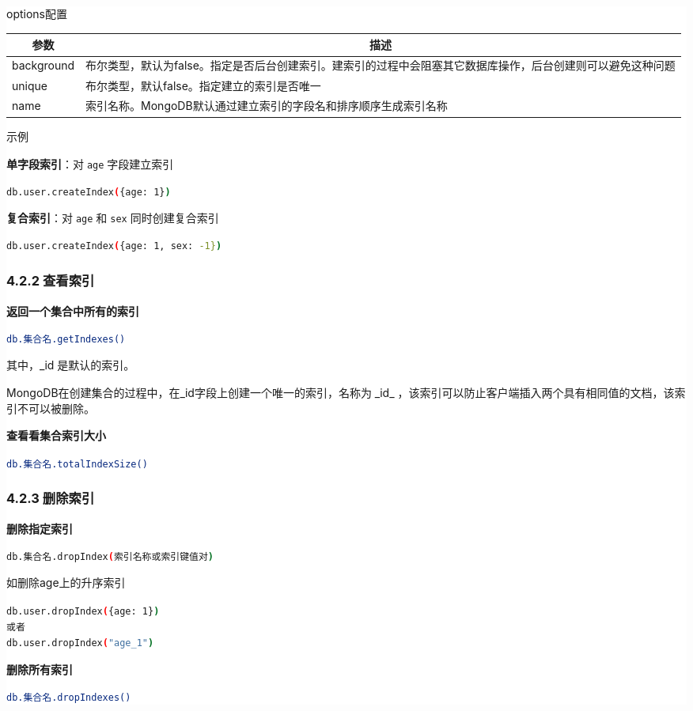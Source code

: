 options配置

| 参数       | 描述                                                         |
| ---------- | ------------------------------------------------------------ |
| background | 布尔类型，默认为false。指定是否后台创建索引。建索引的过程中会阻塞其它数据库操作，后台创建则可以避免这种问题 |
| unique     | 布尔类型，默认false。指定建立的索引是否唯一                  |
| name       | 索引名称。MongoDB默认通过建立索引的字段名和排序顺序生成索引名称 |

示例

**单字段索引**：对 `age` 字段建立索引

```sh
db.user.createIndex({age: 1})
```

**复合索引**：对 `age` 和 `sex` 同时创建复合索引 

```sh
db.user.createIndex({age: 1, sex: -1})
```

### 4.2.2 查看索引

**返回一个集合中所有的索引**

```sh
db.集合名.getIndexes()
```

其中，_id 是默认的索引。

MongoDB在创建集合的过程中，在_id字段上创建一个唯一的索引，名称为 \_id\_ ，该索引可以防止客户端插入两个具有相同值的文档，该索引不可以被删除。  

**查看看集合索引大小**

```sh
db.集合名.totalIndexSize()
```

### 4.2.3 删除索引

**删除指定索引**

```sh
db.集合名.dropIndex(索引名称或索引键值对)
```

如删除age上的升序索引

```sh
db.user.dropIndex({age: 1})
或者
db.user.dropIndex("age_1")
```

**删除所有索引**

```sh
db.集合名.dropIndexes()
```
